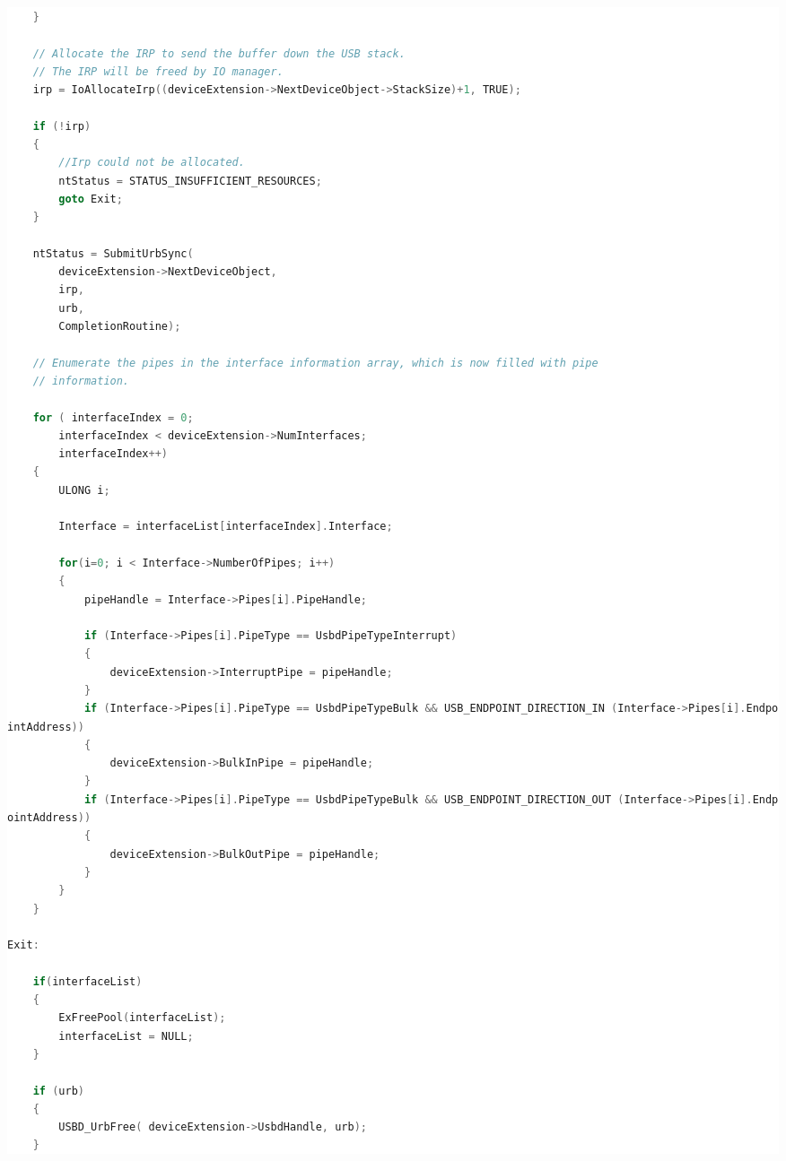 ```cpp
    }

    // Allocate the IRP to send the buffer down the USB stack.
    // The IRP will be freed by IO manager.
    irp = IoAllocateIrp((deviceExtension->NextDeviceObject->StackSize)+1, TRUE);  

    if (!irp)
    {
        //Irp could not be allocated.
        ntStatus = STATUS_INSUFFICIENT_RESOURCES;
        goto Exit;
    }

    ntStatus = SubmitUrbSync( 
        deviceExtension->NextDeviceObject, 
        irp, 
        urb, 
        CompletionRoutine);

    // Enumerate the pipes in the interface information array, which is now filled with pipe
    // information.

    for ( interfaceIndex = 0; 
        interfaceIndex < deviceExtension->NumInterfaces; 
        interfaceIndex++) 
    {
        ULONG i;

        Interface = interfaceList[interfaceIndex].Interface;

        for(i=0; i < Interface->NumberOfPipes; i++) 
        {
            pipeHandle = Interface->Pipes[i].PipeHandle;

            if (Interface->Pipes[i].PipeType == UsbdPipeTypeInterrupt)
            {
                deviceExtension->InterruptPipe = pipeHandle;
            }
            if (Interface->Pipes[i].PipeType == UsbdPipeTypeBulk && USB_ENDPOINT_DIRECTION_IN (Interface->Pipes[i].EndpointAddress))
            {
                deviceExtension->BulkInPipe = pipeHandle;
            }
            if (Interface->Pipes[i].PipeType == UsbdPipeTypeBulk && USB_ENDPOINT_DIRECTION_OUT (Interface->Pipes[i].EndpointAddress))
            {
                deviceExtension->BulkOutPipe = pipeHandle;
            }
        }
    }

Exit:

    if(interfaceList) 
    {
        ExFreePool(interfaceList);
        interfaceList = NULL;
    }

    if (urb)
    {
        USBD_UrbFree( deviceExtension->UsbdHandle, urb); 
    }
```